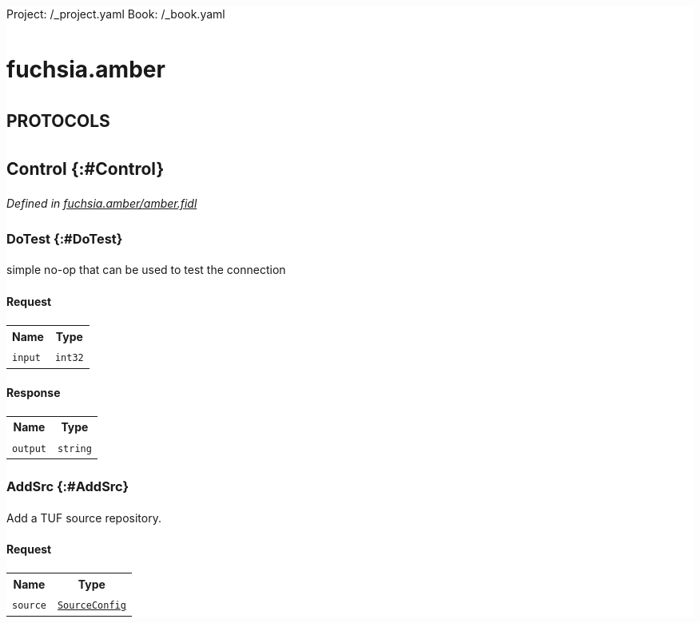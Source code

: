 Project: /_project.yaml
Book: /_book.yaml

# fuchsia.amber


## **PROTOCOLS**

## Control {:#Control}
*Defined in [fuchsia.amber/amber.fidl](https://fuchsia.googlesource.com/fuchsia/+/master/sdk/fidl/fuchsia.amber/amber.fidl#141)*


### DoTest {:#DoTest}

 simple no-op that can be used to test the connection

#### Request
<table>
    <tr><th>Name</th><th>Type</th></tr>
    <tr>
            <td><code>input</code></td>
            <td>
                <code>int32</code>
            </td>
        </tr></table>


#### Response
<table>
    <tr><th>Name</th><th>Type</th></tr>
    <tr>
            <td><code>output</code></td>
            <td>
                <code>string</code>
            </td>
        </tr></table>

### AddSrc {:#AddSrc}

 Add a TUF source repository.

#### Request
<table>
    <tr><th>Name</th><th>Type</th></tr>
    <tr>
            <td><code>source</code></td>
            <td>
                <code><a class='link' href='#SourceConfig'>SourceConfig</a></code>
            </td>
        </tr></table>
